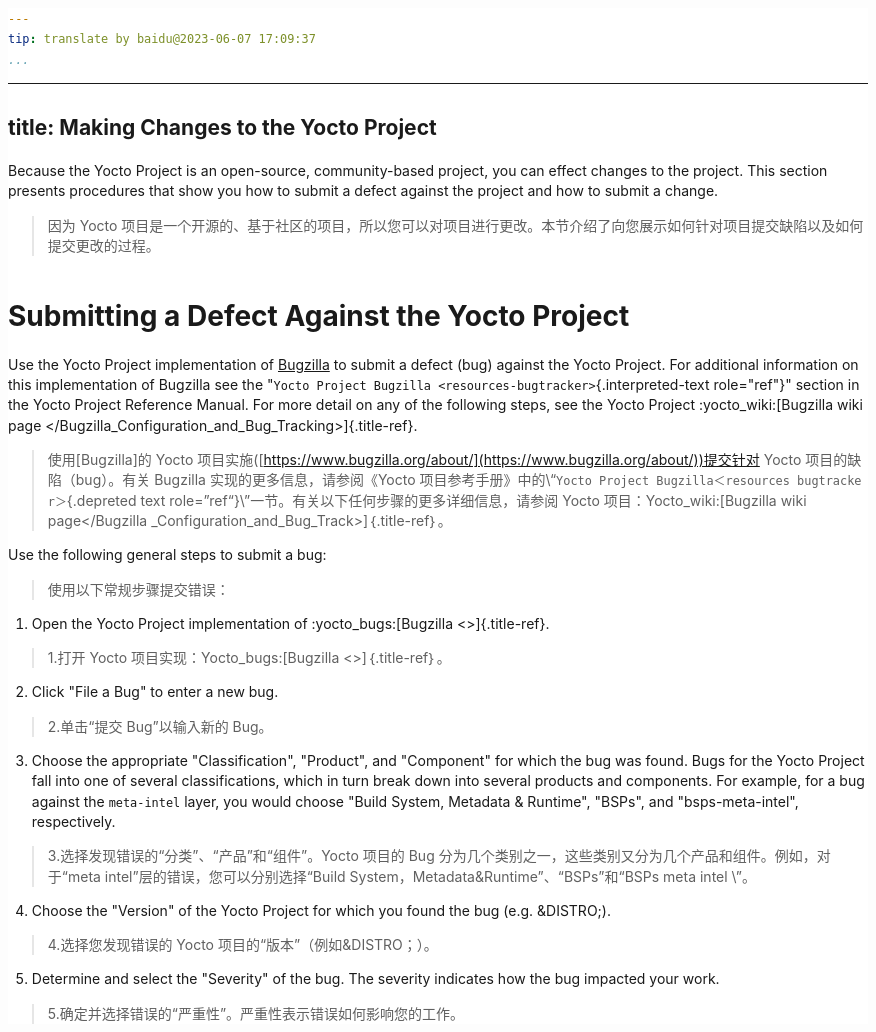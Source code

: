 ```yaml
---
tip: translate by baidu@2023-06-07 17:09:37
...
```

---
title: Making Changes to the Yocto Project
------------------------------------------

Because the Yocto Project is an open-source, community-based project, you can effect changes to the project. This section presents procedures that show you how to submit a defect against the project and how to submit a change.

> 因为 Yocto 项目是一个开源的、基于社区的项目，所以您可以对项目进行更改。本节介绍了向您展示如何针对项目提交缺陷以及如何提交更改的过程。

# Submitting a Defect Against the Yocto Project

Use the Yocto Project implementation of [Bugzilla](https://www.bugzilla.org/about/) to submit a defect (bug) against the Yocto Project. For additional information on this implementation of Bugzilla see the \"`Yocto Project Bugzilla <resources-bugtracker>`{.interpreted-text role="ref"}\" section in the Yocto Project Reference Manual. For more detail on any of the following steps, see the Yocto Project :yocto_wiki:[Bugzilla wiki page \</Bugzilla_Configuration_and_Bug_Tracking\>]{.title-ref}.

> 使用[Bugzilla]的 Yocto 项目实施([https://www.bugzilla.org/about/](https://www.bugzilla.org/about/))提交针对 Yocto 项目的缺陷（bug）。有关 Bugzilla 实现的更多信息，请参阅《Yocto 项目参考手册》中的\“`Yocto Project Bugzilla＜resources bugtracker＞`{.depreted text role=”ref“}\”一节。有关以下任何步骤的更多详细信息，请参阅 Yocto 项目：Yocto_wiki:[Bugzilla wiki page\</Bugzilla _Configuration_and_Bug_Track\>]｛.title-ref｝。

Use the following general steps to submit a bug:

> 使用以下常规步骤提交错误：

1. Open the Yocto Project implementation of :yocto_bugs:[Bugzilla \<\>]{.title-ref}.

> 1.打开 Yocto 项目实现：Yocto_bugs:[Bugzilla \<\>]｛.title-ref｝。

2. Click \"File a Bug\" to enter a new bug.

> 2.单击“提交 Bug”以输入新的 Bug。

3. Choose the appropriate \"Classification\", \"Product\", and \"Component\" for which the bug was found. Bugs for the Yocto Project fall into one of several classifications, which in turn break down into several products and components. For example, for a bug against the `meta-intel` layer, you would choose \"Build System, Metadata & Runtime\", \"BSPs\", and \"bsps-meta-intel\", respectively.

> 3.选择发现错误的“分类”、“产品”和“组件”。Yocto 项目的 Bug 分为几个类别之一，这些类别又分为几个产品和组件。例如，对于“meta intel”层的错误，您可以分别选择“Build System，Metadata&Runtime”、“BSPs”和“BSPs meta intel \”。

4. Choose the \"Version\" of the Yocto Project for which you found the bug (e.g. &DISTRO;).

> 4.选择您发现错误的 Yocto 项目的“版本”（例如&DISTRO；）。

5. Determine and select the \"Severity\" of the bug. The severity indicates how the bug impacted your work.

> 5.确定并选择错误的“严重性”。严重性表示错误如何影响您的工作。
